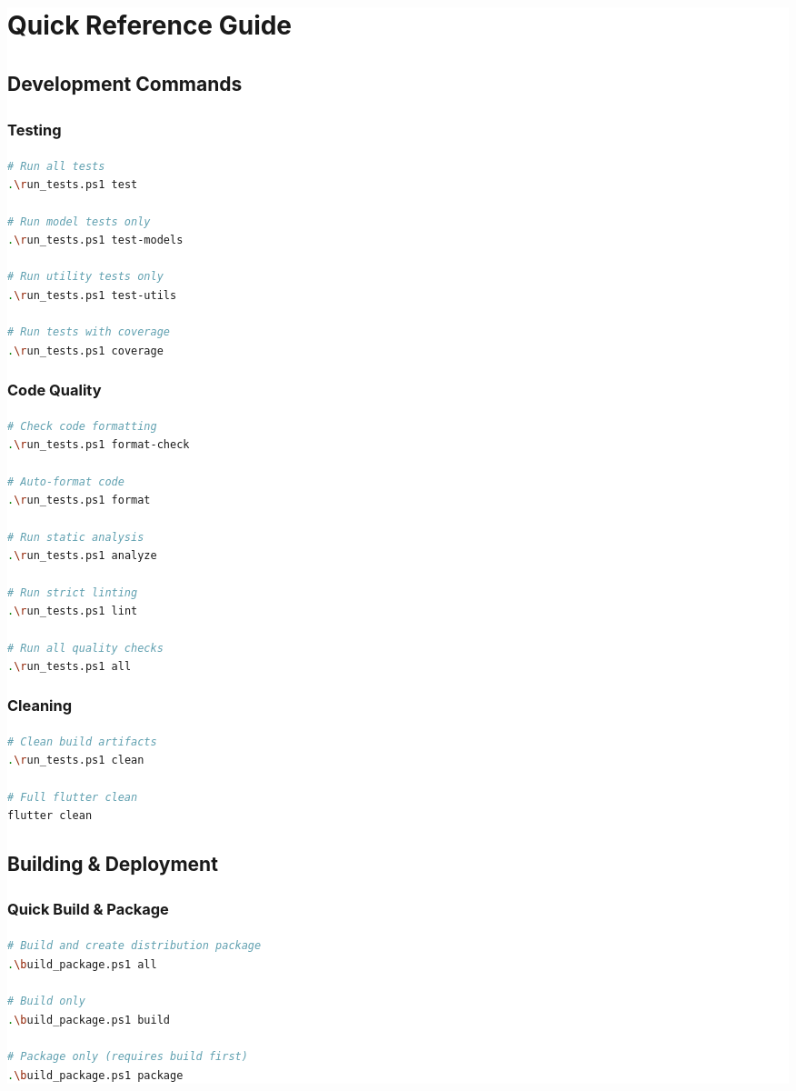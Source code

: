 # Quick Reference Guide

## Development Commands

### Testing
```bash
# Run all tests
.\run_tests.ps1 test

# Run model tests only
.\run_tests.ps1 test-models

# Run utility tests only
.\run_tests.ps1 test-utils

# Run tests with coverage
.\run_tests.ps1 coverage
```

### Code Quality
```bash
# Check code formatting
.\run_tests.ps1 format-check

# Auto-format code
.\run_tests.ps1 format

# Run static analysis
.\run_tests.ps1 analyze

# Run strict linting
.\run_tests.ps1 lint

# Run all quality checks
.\run_tests.ps1 all
```

### Cleaning
```bash
# Clean build artifacts
.\run_tests.ps1 clean

# Full flutter clean
flutter clean
```

## Building & Deployment

### Quick Build & Package
```bash
# Build and create distribution package
.\build_package.ps1 all

# Build only
.\build_package.ps1 build

# Package only (requires build first)
.\build_package.ps1 package
```
